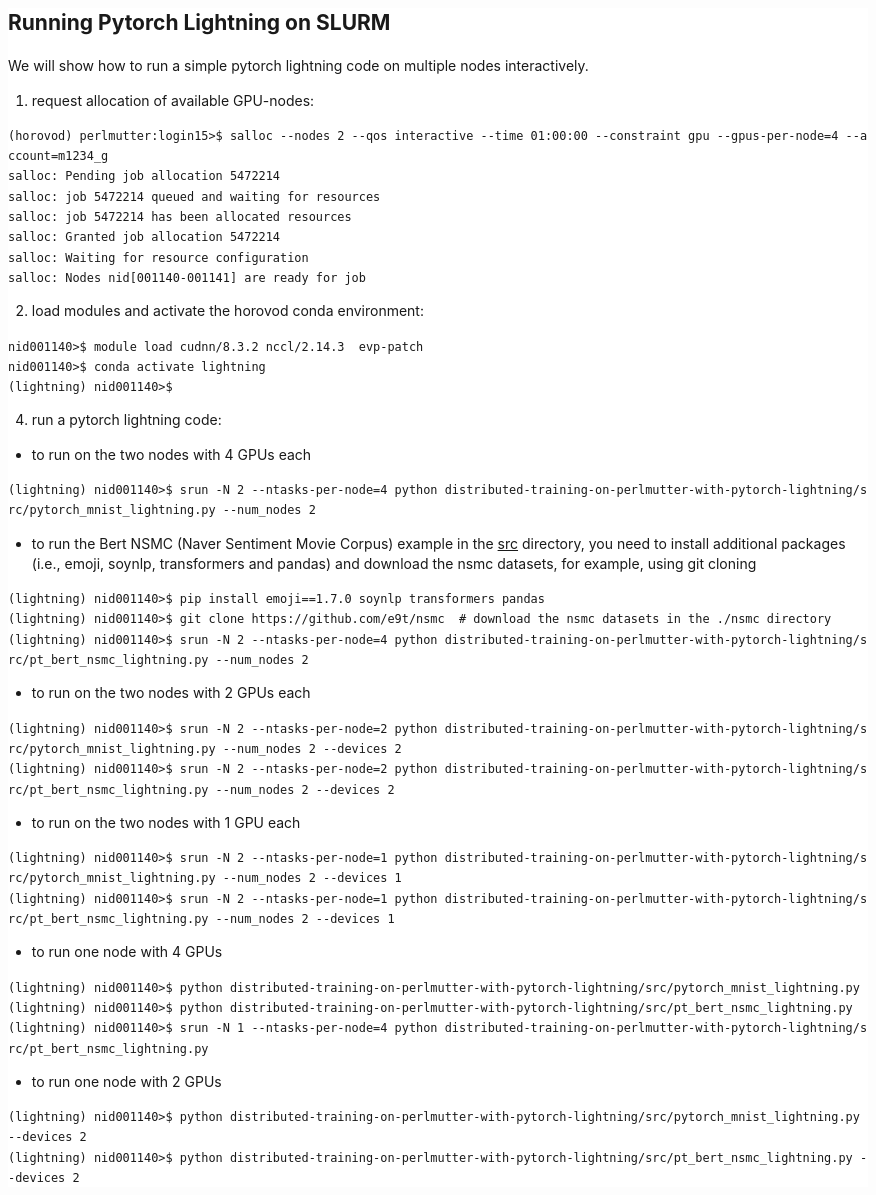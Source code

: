## Running Pytorch Lightning on SLURM
We will show how to run a simple pytorch lightning code on multiple nodes interactively.
1. request allocation of available GPU-nodes:
```
(horovod) perlmutter:login15>$ salloc --nodes 2 --qos interactive --time 01:00:00 --constraint gpu --gpus-per-node=4 --account=m1234_g
salloc: Pending job allocation 5472214
salloc: job 5472214 queued and waiting for resources                                   
salloc: job 5472214 has been allocated resources                                         
salloc: Granted job allocation 5472214
salloc: Waiting for resource configuration
salloc: Nodes nid[001140-001141] are ready for job
```
2. load modules and activate the horovod conda environment:
```
nid001140>$ module load cudnn/8.3.2 nccl/2.14.3  evp-patch
nid001140>$ conda activate lightning
(lightning) nid001140>$
```
4. run a pytorch lightning code:
- to run on the two nodes with 4 GPUs each
```
(lightning) nid001140>$ srun -N 2 --ntasks-per-node=4 python distributed-training-on-perlmutter-with-pytorch-lightning/src/pytorch_mnist_lightning.py --num_nodes 2
```
- to run the Bert NSMC (Naver Sentiment Movie Corpus) example in the [src](https://github.com/hwang2006/distributed-training-on-perlmutter-with-pytorch-lightning/tree/main/src) directory, you need to install additional packages (i.e., emoji, soynlp, transformers and pandas) and download the nsmc datasets, for example, using git cloning
```
(lightning) nid001140>$ pip install emoji==1.7.0 soynlp transformers pandas
(lightning) nid001140>$ git clone https://github.com/e9t/nsmc  # download the nsmc datasets in the ./nsmc directory
(lightning) nid001140>$ srun -N 2 --ntasks-per-node=4 python distributed-training-on-perlmutter-with-pytorch-lightning/src/pt_bert_nsmc_lightning.py --num_nodes 2
```
- to run on the two nodes with 2 GPUs each
```
(lightning) nid001140>$ srun -N 2 --ntasks-per-node=2 python distributed-training-on-perlmutter-with-pytorch-lightning/src/pytorch_mnist_lightning.py --num_nodes 2 --devices 2
(lightning) nid001140>$ srun -N 2 --ntasks-per-node=2 python distributed-training-on-perlmutter-with-pytorch-lightning/src/pt_bert_nsmc_lightning.py --num_nodes 2 --devices 2
```
- to run on the two nodes with 1 GPU each
```
(lightning) nid001140>$ srun -N 2 --ntasks-per-node=1 python distributed-training-on-perlmutter-with-pytorch-lightning/src/pytorch_mnist_lightning.py --num_nodes 2 --devices 1
(lightning) nid001140>$ srun -N 2 --ntasks-per-node=1 python distributed-training-on-perlmutter-with-pytorch-lightning/src/pt_bert_nsmc_lightning.py --num_nodes 2 --devices 1
```
- to run one node with 4 GPUs
```
(lightning) nid001140>$ python distributed-training-on-perlmutter-with-pytorch-lightning/src/pytorch_mnist_lightning.py 
(lightning) nid001140>$ python distributed-training-on-perlmutter-with-pytorch-lightning/src/pt_bert_nsmc_lightning.py
(lightning) nid001140>$ srun -N 1 --ntasks-per-node=4 python distributed-training-on-perlmutter-with-pytorch-lightning/src/pt_bert_nsmc_lightning.py
```
- to run one node with 2 GPUs
```
(lightning) nid001140>$ python distributed-training-on-perlmutter-with-pytorch-lightning/src/pytorch_mnist_lightning.py --devices 2
(lightning) nid001140>$ python distributed-training-on-perlmutter-with-pytorch-lightning/src/pt_bert_nsmc_lightning.py --devices 2
```